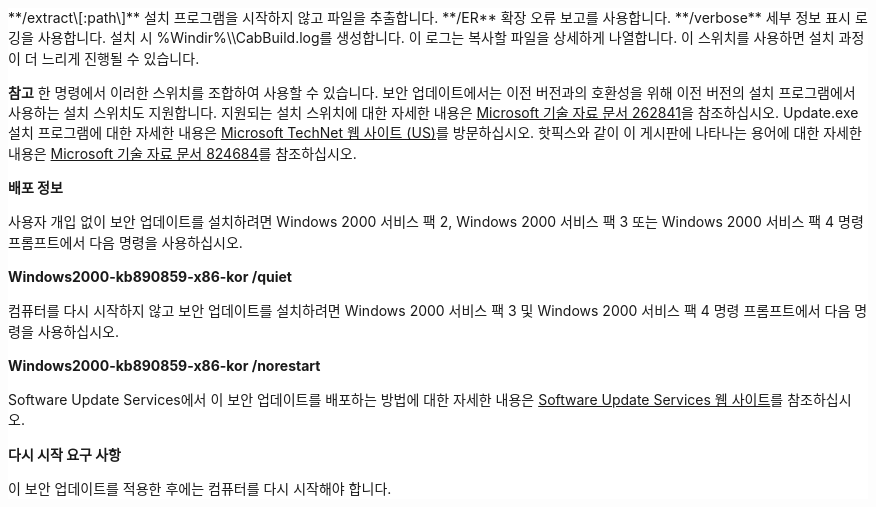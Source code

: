 </td>
</tr>
<tr>
<td style="border:1px solid black;">
**/extract\[:path\]**
</td>
<td style="border:1px solid black;">
설치 프로그램을 시작하지 않고 파일을 추출합니다.
</td>
</tr>
<tr class="alternateRow">
<td style="border:1px solid black;">
**/ER**
</td>
<td style="border:1px solid black;">
확장 오류 보고를 사용합니다.
</td>
</tr>
<tr>
<td style="border:1px solid black;">
**/verbose**
</td>
<td style="border:1px solid black;">
세부 정보 표시 로깅을 사용합니다. 설치 시 %Windir%\\CabBuild.log를 생성합니다. 이 로그는 복사할 파일을 상세하게 나열합니다. 이 스위치를 사용하면 설치 과정이 더 느리게 진행될 수 있습니다.
</td>
</tr>
</table>

<p></p>

 
**참고** 한 명령에서 이러한 스위치를 조합하여 사용할 수 있습니다. 보안 업데이트에서는 이전 버전과의 호환성을 위해 이전 버전의 설치 프로그램에서 사용하는 설치 스위치도 지원합니다. 지원되는 설치 스위치에 대한 자세한 내용은 [Microsoft 기술 자료 문서 262841](http://support.microsoft.com/kb/262841)을 참조하십시오. Update.exe 설치 프로그램에 대한 자세한 내용은 [Microsoft TechNet 웹 사이트 (US)](http://go.microsoft.com/fwlink/?linkid=38951)를 방문하십시오. 핫픽스와 같이 이 게시판에 나타나는 용어에 대한 자세한 내용은 [Microsoft 기술 자료 문서 824684](http://support.microsoft.com/kb/824684)를 참조하십시오.

**배포 정보**

사용자 개입 없이 보안 업데이트를 설치하려면 Windows 2000 서비스 팩 2, Windows 2000 서비스 팩 3 또는 Windows 2000 서비스 팩 4 명령 프롬프트에서 다음 명령을 사용하십시오.

**Windows2000-kb890859-x86-kor /quiet**

컴퓨터를 다시 시작하지 않고 보안 업데이트를 설치하려면 Windows 2000 서비스 팩 3 및 Windows 2000 서비스 팩 4 명령 프롬프트에서 다음 명령을 사용하십시오.

**Windows2000-kb890859-x86-kor /norestart**

Software Update Services에서 이 보안 업데이트를 배포하는 방법에 대한 자세한 내용은 [Software Update Services 웹 사이트](http://www.microsoft.com/korea/windowsserversystem/sus/susoverview.asp)를 참조하십시오.

**다시 시작 요구 사항**

이 보안 업데이트를 적용한 후에는 컴퓨터를 다시 시작해야 합니다.
